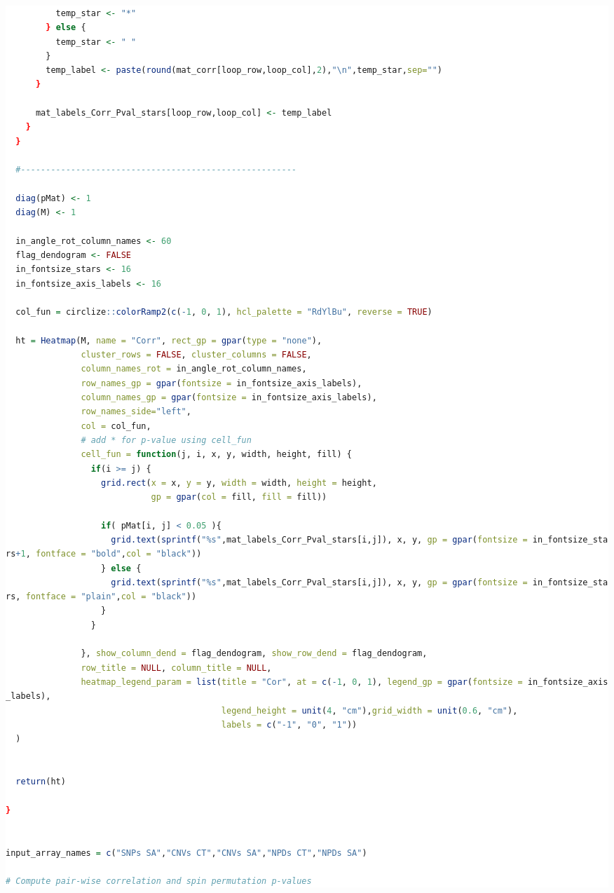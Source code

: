 ``` r
          temp_star <- "*"
        } else {
          temp_star <- " "
        }
        temp_label <- paste(round(mat_corr[loop_row,loop_col],2),"\n",temp_star,sep="")
      }
      
      mat_labels_Corr_Pval_stars[loop_row,loop_col] <- temp_label
    }
  }
  
  #-------------------------------------------------------
  
  diag(pMat) <- 1
  diag(M) <- 1
  
  in_angle_rot_column_names <- 60
  flag_dendogram <- FALSE
  in_fontsize_stars <- 16
  in_fontsize_axis_labels <- 16
  
  col_fun = circlize::colorRamp2(c(-1, 0, 1), hcl_palette = "RdYlBu", reverse = TRUE)   
  
  ht = Heatmap(M, name = "Corr", rect_gp = gpar(type = "none"),
               cluster_rows = FALSE, cluster_columns = FALSE,
               column_names_rot = in_angle_rot_column_names,
               row_names_gp = gpar(fontsize = in_fontsize_axis_labels),
               column_names_gp = gpar(fontsize = in_fontsize_axis_labels),
               row_names_side="left",
               col = col_fun,
               # add * for p-value using cell_fun
               cell_fun = function(j, i, x, y, width, height, fill) {
                 if(i >= j) {
                   grid.rect(x = x, y = y, width = width, height = height,
                             gp = gpar(col = fill, fill = fill))
                   
                   if( pMat[i, j] < 0.05 ){
                     grid.text(sprintf("%s",mat_labels_Corr_Pval_stars[i,j]), x, y, gp = gpar(fontsize = in_fontsize_stars+1, fontface = "bold",col = "black")) 
                   } else {
                     grid.text(sprintf("%s",mat_labels_Corr_Pval_stars[i,j]), x, y, gp = gpar(fontsize = in_fontsize_stars, fontface = "plain",col = "black"))
                   }
                 }
                 
               }, show_column_dend = flag_dendogram, show_row_dend = flag_dendogram,
               row_title = NULL, column_title = NULL,
               heatmap_legend_param = list(title = "Cor", at = c(-1, 0, 1), legend_gp = gpar(fontsize = in_fontsize_axis_labels),
                                           legend_height = unit(4, "cm"),grid_width = unit(0.6, "cm"),
                                           labels = c("-1", "0", "1"))
  )
  
  
  return(ht)
  
}


input_array_names = c("SNPs SA","CNVs CT","CNVs SA","NPDs CT","NPDs SA")

# Compute pair-wise correlation and spin permutation p-values
```